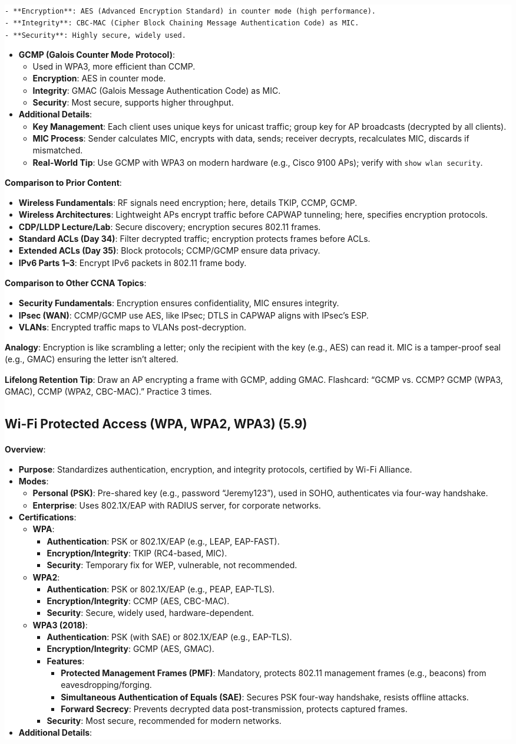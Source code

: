    - **Encryption**: AES (Advanced Encryption Standard) in counter mode (high performance).
    - **Integrity**: CBC-MAC (Cipher Block Chaining Message Authentication Code) as MIC.
    - **Security**: Highly secure, widely used.
  - **GCMP (Galois Counter Mode Protocol)**:
    - Used in WPA3, more efficient than CCMP.
    - **Encryption**: AES in counter mode.
    - **Integrity**: GMAC (Galois Message Authentication Code) as MIC.
    - **Security**: Most secure, supports higher throughput.
- **Additional Details**:
  - **Key Management**: Each client uses unique keys for unicast traffic; group key for AP broadcasts (decrypted by all clients).
  - **MIC Process**: Sender calculates MIC, encrypts with data, sends; receiver decrypts, recalculates MIC, discards if mismatched.
  - **Real-World Tip**: Use GCMP with WPA3 on modern hardware (e.g., Cisco 9100 APs); verify with `show wlan security`.

**Comparison to Prior Content**:
- **Wireless Fundamentals**: RF signals need encryption; here, details TKIP, CCMP, GCMP.
- **Wireless Architectures**: Lightweight APs encrypt traffic before CAPWAP tunneling; here, specifies encryption protocols.
- **CDP/LLDP Lecture/Lab**: Secure discovery; encryption secures 802.11 frames.
- **Standard ACLs (Day 34)**: Filter decrypted traffic; encryption protects frames before ACLs.
- **Extended ACLs (Day 35)**: Block protocols; CCMP/GCMP ensure data privacy.
- **IPv6 Parts 1–3**: Encrypt IPv6 packets in 802.11 frame body.

**Comparison to Other CCNA Topics**:
- **Security Fundamentals**: Encryption ensures confidentiality, MIC ensures integrity.
- **IPsec (WAN)**: CCMP/GCMP use AES, like IPsec; DTLS in CAPWAP aligns with IPsec’s ESP.
- **VLANs**: Encrypted traffic maps to VLANs post-decryption.

**Analogy**: Encryption is like scrambling a letter; only the recipient with the key (e.g., AES) can read it. MIC is a tamper-proof seal (e.g., GMAC) ensuring the letter isn’t altered.

**Lifelong Retention Tip**: Draw an AP encrypting a frame with GCMP, adding GMAC. Flashcard: “GCMP vs. CCMP? GCMP (WPA3, GMAC), CCMP (WPA2, CBC-MAC).” Practice 3 times.

## Wi-Fi Protected Access (WPA, WPA2, WPA3) (5.9)

**Overview**:
- **Purpose**: Standardizes authentication, encryption, and integrity protocols, certified by Wi-Fi Alliance.
- **Modes**:
  - **Personal (PSK)**: Pre-shared key (e.g., password “Jeremy123”), used in SOHO, authenticates via four-way handshake.
  - **Enterprise**: Uses 802.1X/EAP with RADIUS server, for corporate networks.
- **Certifications**:
  - **WPA**:
    - **Authentication**: PSK or 802.1X/EAP (e.g., LEAP, EAP-FAST).
    - **Encryption/Integrity**: TKIP (RC4-based, MIC).
    - **Security**: Temporary fix for WEP, vulnerable, not recommended.
  - **WPA2**:
    - **Authentication**: PSK or 802.1X/EAP (e.g., PEAP, EAP-TLS).
    - **Encryption/Integrity**: CCMP (AES, CBC-MAC).
    - **Security**: Secure, widely used, hardware-dependent.
  - **WPA3 (2018)**:
    - **Authentication**: PSK (with SAE) or 802.1X/EAP (e.g., EAP-TLS).
    - **Encryption/Integrity**: GCMP (AES, GMAC).
    - **Features**:
      - **Protected Management Frames (PMF)**: Mandatory, protects 802.11 management frames (e.g., beacons) from eavesdropping/forging.
      - **Simultaneous Authentication of Equals (SAE)**: Secures PSK four-way handshake, resists offline attacks.
      - **Forward Secrecy**: Prevents decrypted data post-transmission, protects captured frames.
    - **Security**: Most secure, recommended for modern networks.
- **Additional Details**: